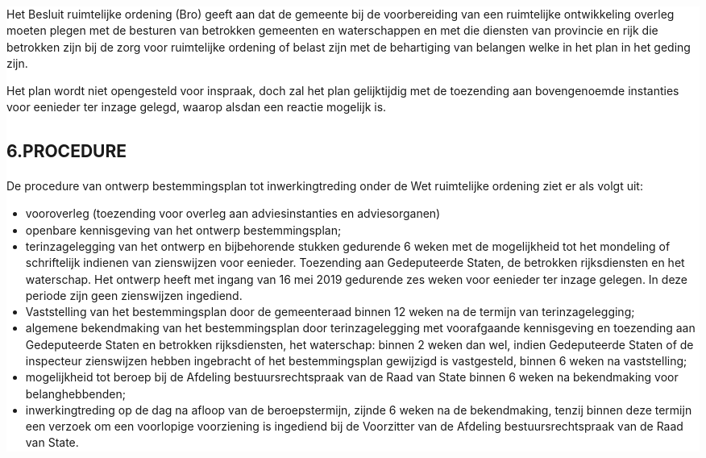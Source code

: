 Het Besluit ruimtelijke ordening (Bro) geeft aan dat de gemeente bij de voorbereiding van een ruimtelijke ontwikkeling overleg moeten plegen met de besturen van betrokken gemeenten en waterschappen en met die diensten van provincie en rijk die betrokken zijn bij de zorg voor ruimtelijke ordening of belast zijn met de behartiging van belangen welke in het plan in het geding zijn.

Het plan wordt niet opengesteld voor inspraak, doch zal het plan gelijktijdig met de toezending aan bovengenoemde instanties voor eenieder ter inzage gelegd, waarop alsdan een reactie mogelijk is.

## <span id="page-35-0"></span>**6.PROCEDURE**

De procedure van ontwerp bestemmingsplan tot inwerkingtreding onder de Wet ruimtelijke ordening ziet er als volgt uit:

- vooroverleg (toezending voor overleg aan adviesinstanties en adviesorganen)
- openbare kennisgeving van het ontwerp bestemmingsplan;
- terinzagelegging van het ontwerp en bijbehorende stukken gedurende 6 weken met de mogelijkheid tot het mondeling of schriftelijk indienen van zienswijzen voor eenieder. Toezending aan Gedeputeerde Staten, de betrokken rijksdiensten en het waterschap. Het ontwerp heeft met ingang van 16 mei 2019 gedurende zes weken voor eenieder ter inzage gelegen. In deze periode zijn geen zienswijzen ingediend.
- Vaststelling van het bestemmingsplan door de gemeenteraad binnen 12 weken na de termijn van terinzagelegging;
- algemene bekendmaking van het bestemmingsplan door terinzagelegging met voorafgaande kennisgeving en toezending aan Gedeputeerde Staten en betrokken rijksdiensten, het waterschap: binnen 2 weken dan wel, indien Gedeputeerde Staten of de inspecteur zienswijzen hebben ingebracht of het bestemmingsplan gewijzigd is vastgesteld, binnen 6 weken na vaststelling;
- mogelijkheid tot beroep bij de Afdeling bestuursrechtspraak van de Raad van State binnen 6 weken na bekendmaking voor belanghebbenden;
- inwerkingtreding op de dag na afloop van de beroepstermijn, zijnde 6 weken na de bekendmaking, tenzij binnen deze termijn een verzoek om een voorlopige voorziening is ingediend bij de Voorzitter van de Afdeling bestuursrechtspraak van de Raad van State.